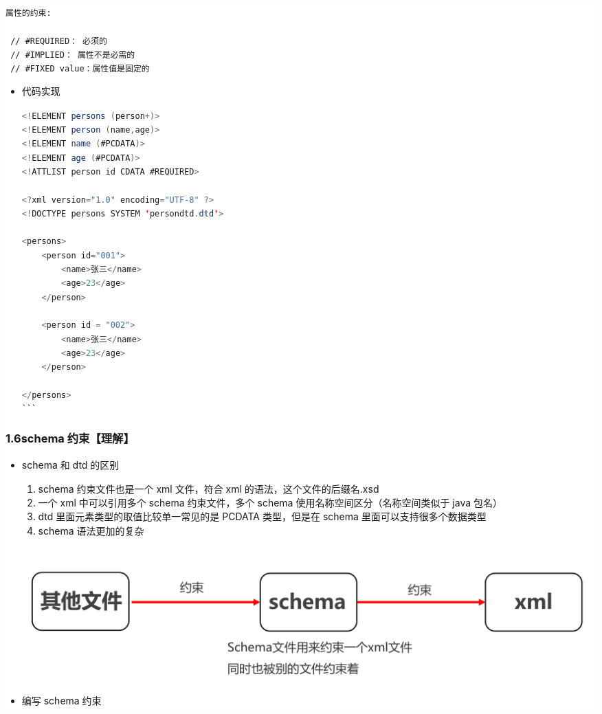     属性的约束:

    ​ // #REQUIRED： 必须的
    ​ // #IMPLIED： 属性不是必需的
    ​ // #FIXED value：属性值是固定的

  - 代码实现

    ````java
    <!ELEMENT persons (person+)>
    <!ELEMENT person (name,age)>
    <!ELEMENT name (#PCDATA)>
    <!ELEMENT age (#PCDATA)>
    <!ATTLIST person id CDATA #REQUIRED>

    <?xml version="1.0" encoding="UTF-8" ?>
    <!DOCTYPE persons SYSTEM 'persondtd.dtd'>

    <persons>
        <person id="001">
            <name>张三</name>
            <age>23</age>
        </person>

        <person id = "002">
            <name>张三</name>
            <age>23</age>
        </person>

    </persons>
    ​```
    ````

### 1.6schema 约束【理解】

- schema 和 dtd 的区别

  1. schema 约束文件也是一个 xml 文件，符合 xml 的语法，这个文件的后缀名.xsd
  2. 一个 xml 中可以引用多个 schema 约束文件，多个 schema 使用名称空间区分（名称空间类似于 java 包名）
  3. dtd 里面元素类型的取值比较单一常见的是 PCDATA 类型，但是在 schema 里面可以支持很多个数据类型
  4. schema 语法更加的复杂

  ![04_schema约束介绍](/tupian/04_schema约束介绍.png)

- 编写 schema 约束

